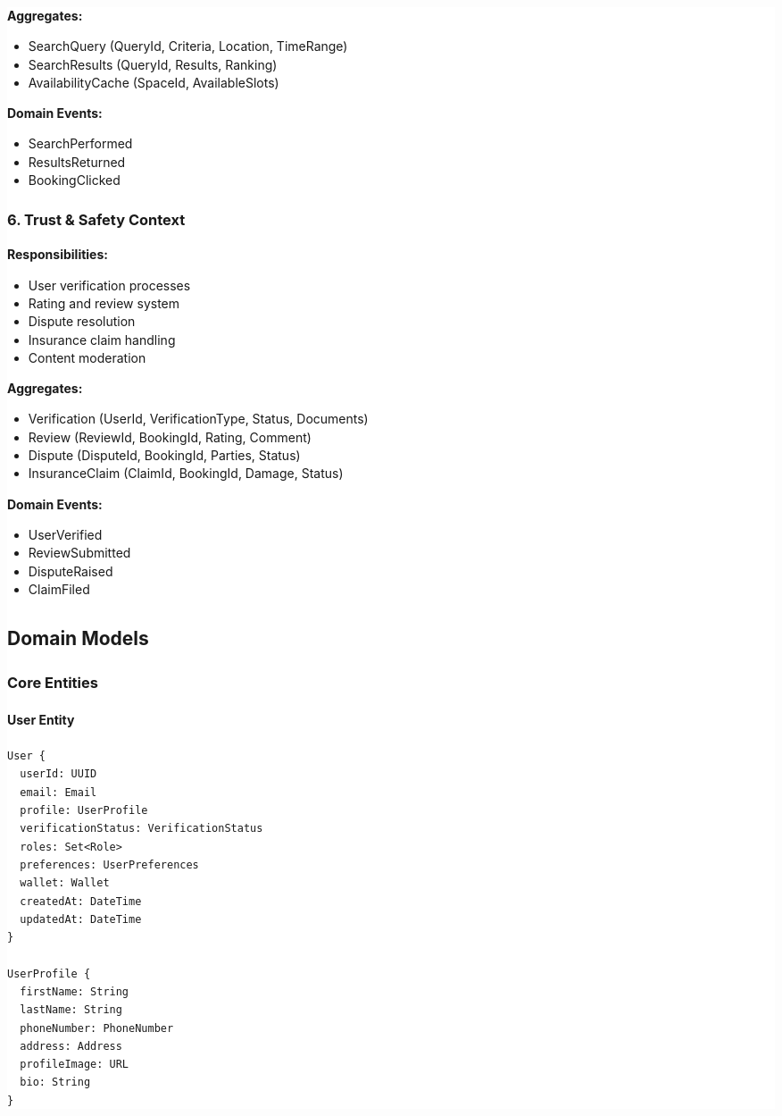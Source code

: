 **Aggregates:**
- SearchQuery (QueryId, Criteria, Location, TimeRange)
- SearchResults (QueryId, Results, Ranking)
- AvailabilityCache (SpaceId, AvailableSlots)

**Domain Events:**
- SearchPerformed
- ResultsReturned
- BookingClicked

### 6. Trust & Safety Context
**Responsibilities:**
- User verification processes
- Rating and review system
- Dispute resolution
- Insurance claim handling
- Content moderation

**Aggregates:**
- Verification (UserId, VerificationType, Status, Documents)
- Review (ReviewId, BookingId, Rating, Comment)
- Dispute (DisputeId, BookingId, Parties, Status)
- InsuranceClaim (ClaimId, BookingId, Damage, Status)

**Domain Events:**
- UserVerified
- ReviewSubmitted
- DisputeRaised
- ClaimFiled

## Domain Models

### Core Entities

#### User Entity
```
User {
  userId: UUID
  email: Email
  profile: UserProfile
  verificationStatus: VerificationStatus
  roles: Set<Role>
  preferences: UserPreferences
  wallet: Wallet
  createdAt: DateTime
  updatedAt: DateTime
}

UserProfile {
  firstName: String
  lastName: String
  phoneNumber: PhoneNumber
  address: Address
  profileImage: URL
  bio: String
}
```
